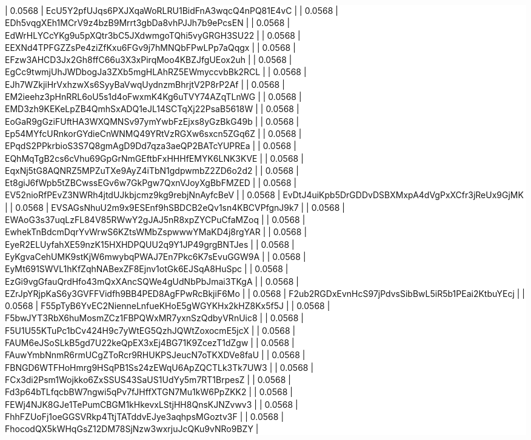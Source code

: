 | 0.0568  | EcU5Y2pfUJqs6PXJXqaWoRLRU1BidFnA3wqcQ4nPQ81E4vC |
| 0.0568  | EDh5vqgXEh1MCrV9z4bzB9Mrrt3gbDa8vhPJJh7b9ePcsEN |
| 0.0568  | EdWrHLYCcYKg9u5pXQtr3bC5JXdwmgoTQhi5vyGRGH3SU22 |
| 0.0568  | EEXNd4TPFGZZsPe4ziZfKxu6FGv9j7hMNQbFPwLPp7aQqgx |
| 0.0568  | EFzw3AHCD3Jx2Gh8ffC66u3X3xPirqMoo4KBZJfgUEox2uh |
| 0.0568  | EgCc9twmjUhJWDbogJa3ZXb5mgHLAhRZ5EWmyccvbBk2RCL |
| 0.0568  | EJh7WZkjiHrVxhzwXs6SyyBaVwqUydnzmBhrjtV2P8rP2Af |
| 0.0568  | EM2ieehz3pHnRRL6oU5s1d4oFwxmK4Kg6uTVY74AZqTLnWG |
| 0.0568  | EMD3zh9KEKeLpZB4QmhSxADQ1eJL14SCTqXj22PsaB5618W |
| 0.0568  | EoGaR9gGziFUftHA3WXQMNSv97ymYwbFzEjxs8yGzBkG49b |
| 0.0568  | Ep54MYfcURnkorGYdieCnWNMQ49YRtVzRGXw6sxcn5ZGq6Z |
| 0.0568  | EPqdS2PPkrbioS3S7Q8gmAgD9Dd7qza3aeQP2BATcYUPREa |
| 0.0568  | EQhMqTgB2cs6cVhu69GpGrNmGEftbFxHHHfEMYK6LNK3KVE |
| 0.0568  | EqxNj5tG8AQNRZ5MPZuTXe9AyZ4iTbN1gdpwmbZ2ZD6o2d2 |
| 0.0568  | Et8giJ6fWpb5tZBCwssEGv6w7GkPgw7QxnVJoyXgBbFMZED |
| 0.0568  | EV52nioRfPEvZ3NWRh4jtdUJkbjcmz9kg9rebjNnAyfcBeV |
| 0.0568  | EvDtJ4uiKpb5DrGDDvDSBXMxpA4dVgPxXCfr3jReUx9GjMK |
| 0.0568  | EVSAGsNhuU2m9x9ESEnf9hSBDCB2eQv1sn4KBCVPfgnJ9k7 |
| 0.0568  | EWAoG3s37uqLzFL84V85RWwY2gJAJ5nR8xpZYCPuCfaMZoq |
| 0.0568  | EwhekTnBdcmDqrYvWrwS6KZtsWMbZspwwwYMaKD4j8rgYAR |
| 0.0568  | EyeR2ELUyfahXE59nzK15HXHDPQUU2q9Y1JP49grgBNTJes |
| 0.0568  | EyKgvaCehUMK9stKjW6mwybqPWAJ7En7Pkc6K7sEvuGGW9A |
| 0.0568  | EyMt691SWVL1hKfZqhNABexZF8Ejnv1otGk6EJSqA8HuSpc |
| 0.0568  | EzGi9vgGfauQrdHfo43mQxXAncSQWe4gUdNbPbJmai3TKgA |
| 0.0568  | EZrJpYRjpKaS6y3GVFFVidfh9BB4PED8AgFPwRcBkjiF6Mo |
| 0.0568  | F2ub2RGDxEvnHcS97jPdvsSibBwL5iR5b1PEai2KtbuYEcj |
| 0.0568  | F55pTyB6YvEC2NienneLnfueKHoE5gWGYKHx2kHZ8Kx5f5J |
| 0.0568  | F5bwJYT3RbX6huMosmZCz1FBPQWxMR7yxnSzQdbyVRnUic8 |
| 0.0568  | F5U1U55KTuPc1bCv424H9c7yWtEG5QzhJQWtZoxocmE5jcX |
| 0.0568  | FAUM6eJSoSLkB5gd7U22keQpEX3xEj4BG71K9ZcezT1dZgw |
| 0.0568  | FAuwYmbNnmR6rmUCgZToRcr9RHUKPSJeucN7oTKXDVe8faU |
| 0.0568  | FBNGD6WTFHoHmrg9HSqPB1Ss24zEWqU6ApZQCTLk3Tk7UW3 |
| 0.0568  | FCx3di2Psm1Wojkko6ZxSSUS43SaUS1UdYy5m7RT1BrpesZ |
| 0.0568  | Fd3p64bTLfqcbBW7ngwi5qPv7fJHffXTGN7Mu1kW6PpZKK2 |
| 0.0568  | FEWj4NJK8GJe1TePumCBGM1kHkevxLStjHH8QnsKJNZvwv3 |
| 0.0568  | FhhFZUoFj1oeGGSVRkp4TtjTATddvEJye3aqhpsMGoztv3F |
| 0.0568  | FhocodQX5kWHqGsZ12DM78SjNzw3wxrjuJcQKu9vNRo9BZY |